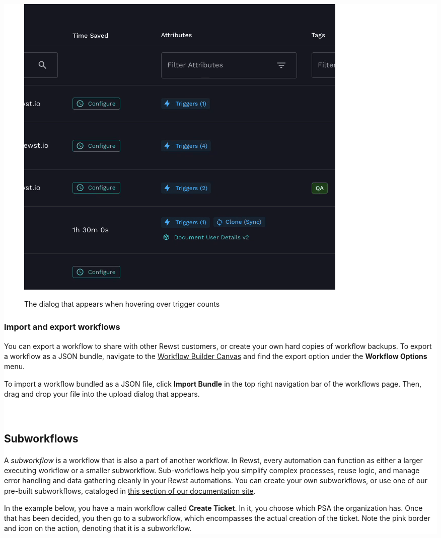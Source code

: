 <figure><img src="../../../.gitbook/assets/trigger hover gif.gif" alt=""><figcaption><p>The dialog that appears when hovering over trigger counts</p></figcaption></figure>

### Import and export workflows

You can export a workflow to share with other Rewst customers, or create your own hard copies of workflow backups. To export a workflow as a JSON bundle, navigate to the [Workflow Builder Canvas](workflow-builder-how-to-set-up-a-workflow.md#workflow-builder) and find the export option under the **Workflow Options** menu.

To import a workflow bundled as a JSON file, click **Import Bundle** in the top right navigation bar of the workflows page. Then, drag and drop your file into the upload dialog that appears.

<figure><img src="../../../.gitbook/assets/Screenshot 2025-10-21 at 4.28.07 PM.png" alt=""><figcaption></figcaption></figure>

## Subworkflows

A _subworkflow_ is a workflow that is also a part of another workflow. In Rewst, every automation can function as either a larger executing workflow or a smaller subworkflow. Sub-workflows help you simplify complex processes, reuse logic, and manage error handling and data gathering cleanly in your Rewst automations. You can create your own subworkflows, or use one of our pre-built subworkflows, cataloged in [this section of our documentation site](../subworkflows/).&#x20;

In the example below, you have a main workflow called **Create Ticket**. In it, you choose which PSA the organization has. Once that has been decided, you then go to a subworkflow, which encompasses the actual creation of the ticket. Note the pink border and icon on the action, denoting that it is a subworkflow.
